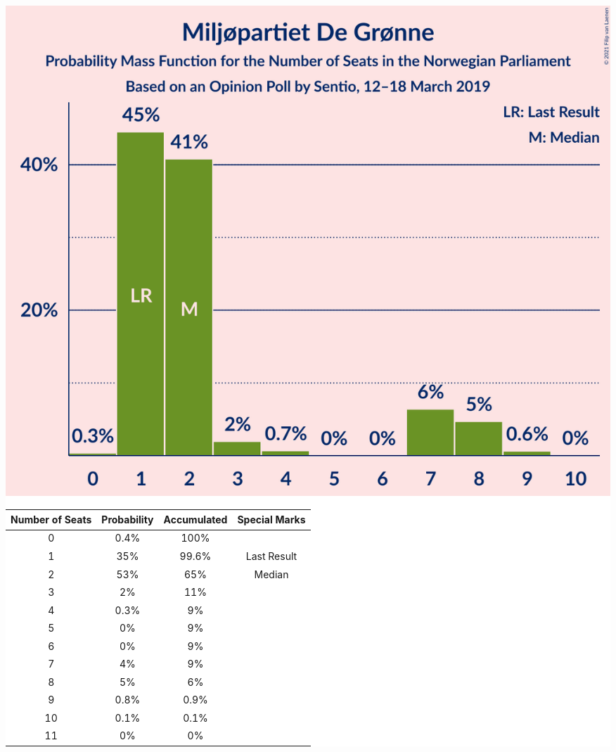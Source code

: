 ![Graph with seats probability mass function not yet produced](2019-03-18-Sentio-seats-pmf-miljøpartietdegrønne.png "Seats Probability Mass Function")

| Number of Seats | Probability | Accumulated | Special Marks |
|:---------------:|:-----------:|:-----------:|:-------------:|
| 0 | 0.4% | 100% |  |
| 1 | 35% | 99.6% | Last Result |
| 2 | 53% | 65% | Median |
| 3 | 2% | 11% |  |
| 4 | 0.3% | 9% |  |
| 5 | 0% | 9% |  |
| 6 | 0% | 9% |  |
| 7 | 4% | 9% |  |
| 8 | 5% | 6% |  |
| 9 | 0.8% | 0.9% |  |
| 10 | 0.1% | 0.1% |  |
| 11 | 0% | 0% |  |
